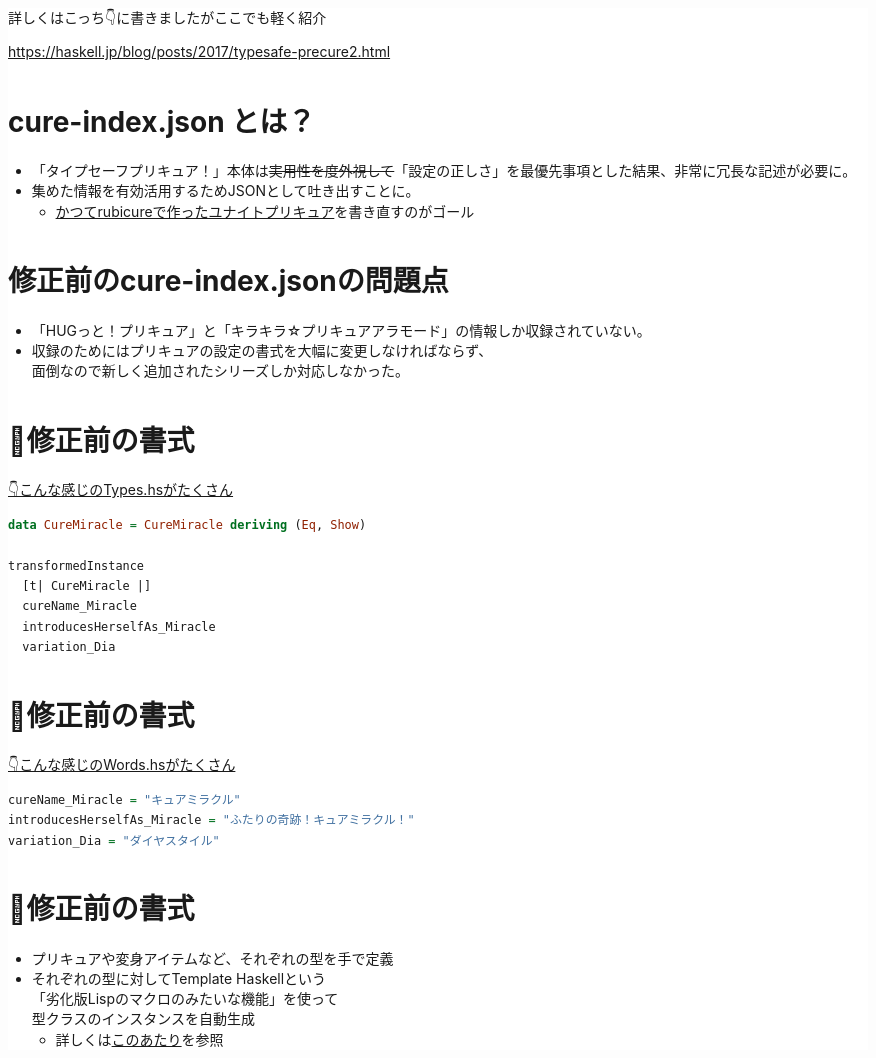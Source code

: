 詳しくはこっち👇に書きましたがここでも軽く紹介

<https://haskell.jp/blog/posts/2017/typesafe-precure2.html>

# cure-index.json とは？

- 「タイプセーフプリキュア！」本体は~~実用性を度外視して~~「設定の正しさ」を最優先事項とした結果、非常に冗長な記述が必要に。
- 集めた情報を有効活用するためJSONとして吐き出すことに。
    - [かつてrubicureで作ったユナイトプリキュア](http://the.igreque.info/posts/2014-12-25-unite-precure.vim.html)を書き直すのがゴール

# 修正前のcure-index.jsonの問題点

- 「HUGっと！プリキュア」と「キラキラ☆プリキュアアラモード」の情報しか収録されていない。
- 収録のためにはプリキュアの設定の書式を大幅に変更しなければならず、  
  面倒なので新しく追加されたシリーズしか対応しなかった。

# 🔴修正**前**の書式

[👇こんな感じのTypes.hsがたくさん](https://github.com/igrep/typesafe-precure/blob/73948fb4a82baaf4e33900d77326791c7703f786/src/ACME/PreCure/Textbook/MahoGirls/Types.hs#L71)

```haskell
data CureMiracle = CureMiracle deriving (Eq, Show)

transformedInstance
  [t| CureMiracle |]
  cureName_Miracle
  introducesHerselfAs_Miracle
  variation_Dia
```

# 🔴修正**前**の書式

[👇こんな感じのWords.hsがたくさん](https://github.com/igrep/typesafe-precure/blob/73948fb4a82baaf4e33900d77326791c7703f786/src/ACME/PreCure/Textbook/MahoGirls/Words.hs#L18)

```haskell
cureName_Miracle = "キュアミラクル"
introducesHerselfAs_Miracle = "ふたりの奇跡！キュアミラクル！"
variation_Dia = "ダイヤスタイル"
```

# 🔴修正**前**の書式

- プリキュアや変身アイテムなど、それぞれの型を手で定義
- それぞれの型に対してTemplate Haskellという  
  「劣化版Lispのマクロのみたいな機能」を使って  
  型クラスのインスタンスを自動生成
    - 詳しくは[このあたり](https://qiita.com/igrep/items/5496fa405fae00b5a737#templatehaskell)を参照
